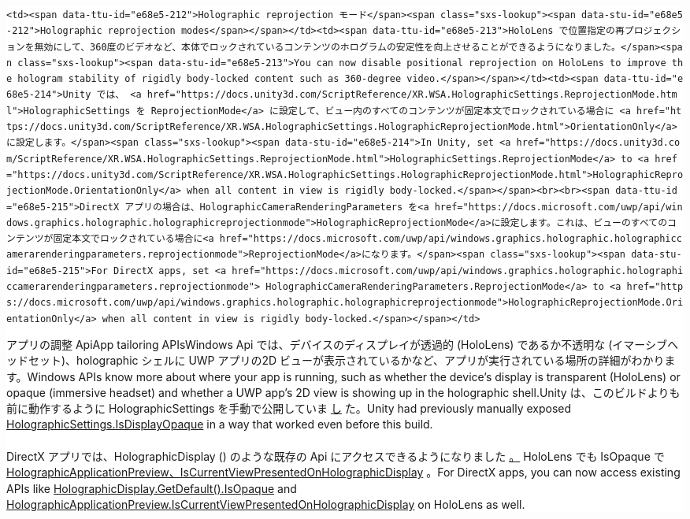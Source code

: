     <td><span data-ttu-id="e68e5-212">Holographic reprojection モード</span><span class="sxs-lookup"><span data-stu-id="e68e5-212">Holographic reprojection modes</span></span></td><td><span data-ttu-id="e68e5-213">HoloLens で位置指定の再プロジェクションを無効にして、360度のビデオなど、本体でロックされているコンテンツのホログラムの安定性を向上させることができるようになりました。</span><span class="sxs-lookup"><span data-stu-id="e68e5-213">You can now disable positional reprojection on HoloLens to improve the hologram stability of rigidly body-locked content such as 360-degree video.</span></span></td><td><span data-ttu-id="e68e5-214">Unity では、 <a href="https://docs.unity3d.com/ScriptReference/XR.WSA.HolographicSettings.ReprojectionMode.html">HolographicSettings を ReprojectionMode</a> に設定して、ビュー内のすべてのコンテンツが固定本文でロックされている場合に <a href="https://docs.unity3d.com/ScriptReference/XR.WSA.HolographicSettings.HolographicReprojectionMode.html">OrientationOnly</a> に設定します。</span><span class="sxs-lookup"><span data-stu-id="e68e5-214">In Unity, set <a href="https://docs.unity3d.com/ScriptReference/XR.WSA.HolographicSettings.ReprojectionMode.html">HolographicSettings.ReprojectionMode</a> to <a href="https://docs.unity3d.com/ScriptReference/XR.WSA.HolographicSettings.HolographicReprojectionMode.html">HolographicReprojectionMode.OrientationOnly</a> when all content in view is rigidly body-locked.</span></span><br><br><span data-ttu-id="e68e5-215">DirectX アプリの場合は、HolographicCameraRenderingParameters を<a href="https://docs.microsoft.com/uwp/api/windows.graphics.holographic.holographicreprojectionmode">HolographicReprojectionMode</a>に設定します。これは、ビューのすべてのコンテンツが固定本文でロックされている場合に<a href="https://docs.microsoft.com/uwp/api/windows.graphics.holographic.holographiccamerarenderingparameters.reprojectionmode">ReprojectionMode</a>になります。</span><span class="sxs-lookup"><span data-stu-id="e68e5-215">For DirectX apps, set <a href="https://docs.microsoft.com/uwp/api/windows.graphics.holographic.holographiccamerarenderingparameters.reprojectionmode"> HolographicCameraRenderingParameters.ReprojectionMode</a> to <a href="https://docs.microsoft.com/uwp/api/windows.graphics.holographic.holographicreprojectionmode">HolographicReprojectionMode.OrientationOnly</a> when all content in view is rigidly body-locked.</span></span></td>
  </tr>
  <tr>
    <td><span data-ttu-id="e68e5-216">アプリの調整 Api</span><span class="sxs-lookup"><span data-stu-id="e68e5-216">App tailoring APIs</span></span></td><td><span data-ttu-id="e68e5-217">Windows Api では、デバイスのディスプレイが透過的 (HoloLens) であるか不透明な (イマーシブヘッドセット)、holographic シェルに UWP アプリの2D ビューが表示されているかなど、アプリが実行されている場所の詳細がわかります。</span><span class="sxs-lookup"><span data-stu-id="e68e5-217">Windows APIs know more about where your app is running, such as whether the device’s display is transparent (HoloLens) or opaque (immersive headset) and whether a UWP app’s 2D view is showing up in the holographic shell.</span></span></td><td><span data-ttu-id="e68e5-218">Unity は、このビルドよりも前に動作するように HolographicSettings を手動で公開していま <a href="https://docs.unity3d.com/ScriptReference/XR.WSA.HolographicSettings.IsDisplayOpaque.html">し</a> た。</span><span class="sxs-lookup"><span data-stu-id="e68e5-218">Unity had previously manually exposed <a href="https://docs.unity3d.com/ScriptReference/XR.WSA.HolographicSettings.IsDisplayOpaque.html">HolographicSettings.IsDisplayOpaque</a> in a way that worked even before this build.</span></span><br><br><span data-ttu-id="e68e5-219">DirectX アプリでは、HolographicDisplay () のような既存の Api にアクセスできるようになりました <a href="https://docs.microsoft.com/uwp/api/windows.graphics.holographic.holographicdisplay.isopaque">。</a> HoloLens でも IsOpaque で <a href="https://docs.microsoft.com/uwp/api/windows.applicationmodel.preview.holographic.holographicapplicationpreview.iscurrentviewpresentedonholographicdisplay">HolographicApplicationPreview、IsCurrentViewPresentedOnHolographicDisplay</a> 。</span><span class="sxs-lookup"><span data-stu-id="e68e5-219">For DirectX apps, you can now access existing APIs like <a href="https://docs.microsoft.com/uwp/api/windows.graphics.holographic.holographicdisplay.isopaque">HolographicDisplay.GetDefault().IsOpaque</a> and <a href="https://docs.microsoft.com/uwp/api/windows.applicationmodel.preview.holographic.holographicapplicationpreview.iscurrentviewpresentedonholographicdisplay">HolographicApplicationPreview.IsCurrentViewPresentedOnHolographicDisplay</a> on HoloLens as well.</span></span>
</td>
  </tr>
  <tr>